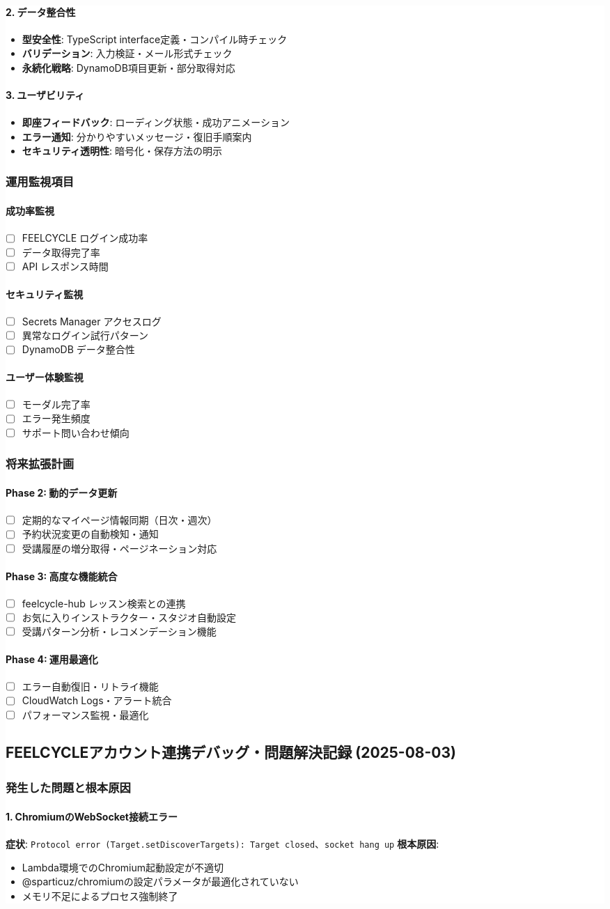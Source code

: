 #### 2. データ整合性
- **型安全性**: TypeScript interface定義・コンパイル時チェック
- **バリデーション**: 入力検証・メール形式チェック
- **永続化戦略**: DynamoDB項目更新・部分取得対応

#### 3. ユーザビリティ
- **即座フィードバック**: ローディング状態・成功アニメーション
- **エラー通知**: 分かりやすいメッセージ・復旧手順案内
- **セキュリティ透明性**: 暗号化・保存方法の明示

### 運用監視項目

#### 成功率監視
- [ ] FEELCYCLE ログイン成功率
- [ ] データ取得完了率  
- [ ] API レスポンス時間

#### セキュリティ監視
- [ ] Secrets Manager アクセスログ
- [ ] 異常なログイン試行パターン
- [ ] DynamoDB データ整合性

#### ユーザー体験監視
- [ ] モーダル完了率
- [ ] エラー発生頻度
- [ ] サポート問い合わせ傾向

### 将来拡張計画

#### Phase 2: 動的データ更新
- [ ] 定期的なマイページ情報同期（日次・週次）
- [ ] 予約状況変更の自動検知・通知
- [ ] 受講履歴の増分取得・ページネーション対応

#### Phase 3: 高度な機能統合
- [ ] feelcycle-hub レッスン検索との連携
- [ ] お気に入りインストラクター・スタジオ自動設定
- [ ] 受講パターン分析・レコメンデーション機能

#### Phase 4: 運用最適化
- [ ] エラー自動復旧・リトライ機能
- [ ] CloudWatch Logs・アラート統合
- [ ] パフォーマンス監視・最適化

## FEELCYCLEアカウント連携デバッグ・問題解決記録 (2025-08-03)

### 発生した問題と根本原因

#### 1. ChromiumのWebSocket接続エラー
**症状**: `Protocol error (Target.setDiscoverTargets): Target closed`、`socket hang up`
**根本原因**: 
- Lambda環境でのChromium起動設定が不適切
- @sparticuz/chromiumの設定パラメータが最適化されていない
- メモリ不足によるプロセス強制終了
